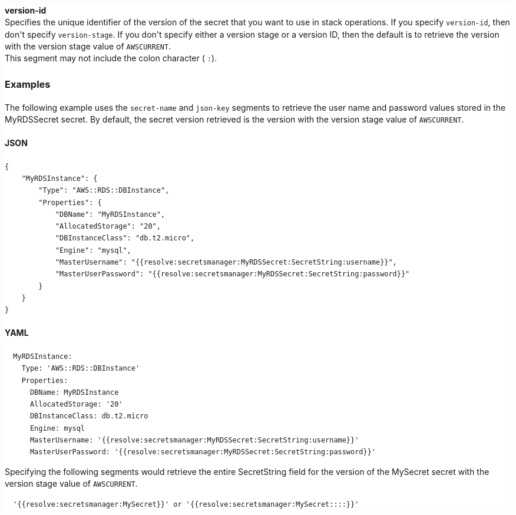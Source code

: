 **version\-id**  
Specifies the unique identifier of the version of the secret that you want to use in stack operations\. If you specify `version-id`, then don't specify `version-stage`\. If you don't specify either a version stage or a version ID, then the default is to retrieve the version with the version stage value of `AWSCURRENT`\.  
This segment may not include the colon character \( `:`\)\.

### Examples<a name="dynamic-references-secretsmanager-example"></a>

The following example uses the `secret-name` and `json-key` segments to retrieve the user name and password values stored in the MyRDSSecret secret\. By default, the secret version retrieved is the version with the version stage value of `AWSCURRENT`\.

#### JSON<a name="dynamic-references-secretsmanager-example.json"></a>

```
{
    "MyRDSInstance": {
        "Type": "AWS::RDS::DBInstance",
        "Properties": {
            "DBName": "MyRDSInstance",
            "AllocatedStorage": "20",
            "DBInstanceClass": "db.t2.micro",
            "Engine": "mysql",
            "MasterUsername": "{{resolve:secretsmanager:MyRDSSecret:SecretString:username}}",
            "MasterUserPassword": "{{resolve:secretsmanager:MyRDSSecret:SecretString:password}}"
        }
    }
}
```

#### YAML<a name="dynamic-references-secretsmanager-example.yaml"></a>

```
  MyRDSInstance:
    Type: 'AWS::RDS::DBInstance'
    Properties:
      DBName: MyRDSInstance
      AllocatedStorage: '20'
      DBInstanceClass: db.t2.micro
      Engine: mysql
      MasterUsername: '{{resolve:secretsmanager:MyRDSSecret:SecretString:username}}'
      MasterUserPassword: '{{resolve:secretsmanager:MyRDSSecret:SecretString:password}}'
```

Specifying the following segments would retrieve the entire SecretString field for the version of the MySecret secret with the version stage value of `AWSCURRENT`\.

```
  '{{resolve:secretsmanager:MySecret}}' or '{{resolve:secretsmanager:MySecret::::}}'
```
